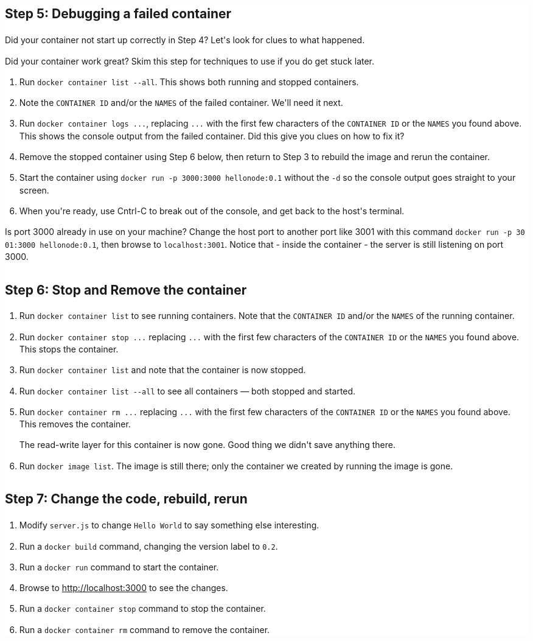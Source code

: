 
Step 5: Debugging a failed container
------------------------------------

Did your container not start up correctly in Step 4?  Let's look for clues to what happened.

Did your container work great?  Skim this step for techniques to use if you do get stuck later.

1. Run `docker container list --all`.  This shows both running and stopped containers.

2. Note the `CONTAINER ID` and/or the `NAMES` of the failed container.  We'll need it next.

3. Run `docker container logs ...`, replacing `...` with the first few characters of the `CONTAINER ID` or the `NAMES` you found above.  This shows the console output from the failed container.  Did this give you clues on how to fix it?

4. Remove the stopped container using Step 6 below, then return to Step 3 to rebuild the image and rerun the container.

5. Start the container using `docker run -p 3000:3000 hellonode:0.1` without the `-d` so the console output goes straight to your screen.

6. When you're ready, use Cntrl-C to break out of the console, and get back to the host's terminal.

Is port 3000 already in use on your machine?  Change the host port to another port like 3001 with this command `docker run -p 3001:3000 hellonode:0.1`, then browse to `localhost:3001`.  Notice that - inside the container - the server is still listening on port 3000.


Step 6: Stop and Remove the container
-------------------------------------

1. Run `docker container list` to see running containers.  Note that the `CONTAINER ID` and/or the `NAMES` of the running container.

2. Run `docker container stop ...` replacing `...` with the first few characters of the `CONTAINER ID` or the `NAMES` you found above.  This stops the container.

3. Run `docker container list` and note that the container is now stopped.

4. Run `docker container list --all` to see all containers — both stopped and started.

5. Run `docker container rm ...` replacing `...` with the first few characters of the `CONTAINER ID` or the `NAMES` you found above.  This removes the container.

   The read-write layer for this container is now gone.  Good thing we didn't save anything there.

6. Run `docker image list`.  The image is still there; only the container we created by running the image is gone.


Step 7: Change the code, rebuild, rerun
---------------------------------------

1. Modify `server.js` to change `Hello World` to say something else interesting.

2. Run a `docker build` command, changing the version label to `0.2`.

3. Run a `docker run` command to start the container.

4. Browse to [http://localhost:3000](http://localhost:3000) to see the changes.

5. Run a `docker container stop` command to stop the container.

6. Run a `docker container rm` command to remove the container.
